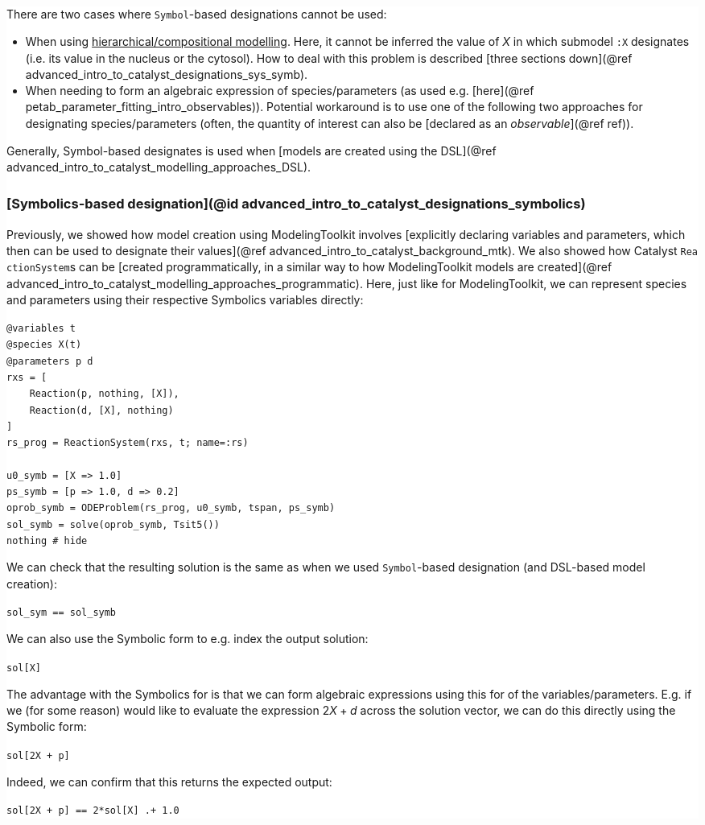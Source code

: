 There are two cases where `Symbol`-based designations cannot be used:
- When using [hierarchical/compositional modelling](advanced_intro_to_catalyst_modelling_approaches_hierarchical). Here, it cannot be inferred the value of $X$ in which submodel `:X` designates (i.e. its value in the nucleus or the cytosol). How to deal with this problem is described [three sections down](@ref advanced_intro_to_catalyst_designations_sys_symb).
- When needing to form an algebraic expression of species/parameters (as used e.g. [here](@ref petab_parameter_fitting_intro_observables)). Potential workaround is to use one of the following two approaches for designating species/parameters (often, the quantity of interest can also be [declared as an *observable*](@ref ref)).

Generally, Symbol-based designates is used when [models are created using the DSL](@ref advanced_intro_to_catalyst_modelling_approaches_DSL).

### [Symbolics-based designation](@id advanced_intro_to_catalyst_designations_symbolics)
Previously, we showed how model creation using ModelingToolkit involves [explicitly declaring variables and parameters, which then can be used to designate their values](@ref advanced_intro_to_catalyst_background_mtk). We also showed how Catalyst `ReactionSystem`s can be [created programmatically, in a similar way to how ModelingToolkit models are created](@ref advanced_intro_to_catalyst_modelling_approaches_programmatic). Here, just like for ModelingToolkit, we can represent species and parameters using their respective Symbolics variables directly:
```@example advanced_intro_to_catalyst_designations
@variables t 
@species X(t) 
@parameters p d
rxs = [
    Reaction(p, nothing, [X]), 
    Reaction(d, [X], nothing)
]
rs_prog = ReactionSystem(rxs, t; name=:rs)

u0_symb = [X => 1.0]
ps_symb = [p => 1.0, d => 0.2]
oprob_symb = ODEProblem(rs_prog, u0_symb, tspan, ps_symb)
sol_symb = solve(oprob_symb, Tsit5())
nothing # hide
```
We can check that the resulting solution is the same as when we used `Symbol`-based designation (and DSL-based model creation):
```@example advanced_intro_to_catalyst_designations
sol_sym == sol_symb
```
We can also use the Symbolic form to e.g. index the output solution:
```@example advanced_intro_to_catalyst_designations
sol[X]
```

The advantage with the Symbolics for is that we can form algebraic expressions using this for of the variables/parameters. E.g. if we (for some reason) would like to evaluate the expression $2X + d$ across the solution vector, we can do this directly using the Symbolic form:
```@example advanced_intro_to_catalyst_designations
sol[2X + p]
```
Indeed, we can confirm that this returns the expected output:
```@example advanced_intro_to_catalyst_designations
sol[2X + p] == 2*sol[X] .+ 1.0
```
